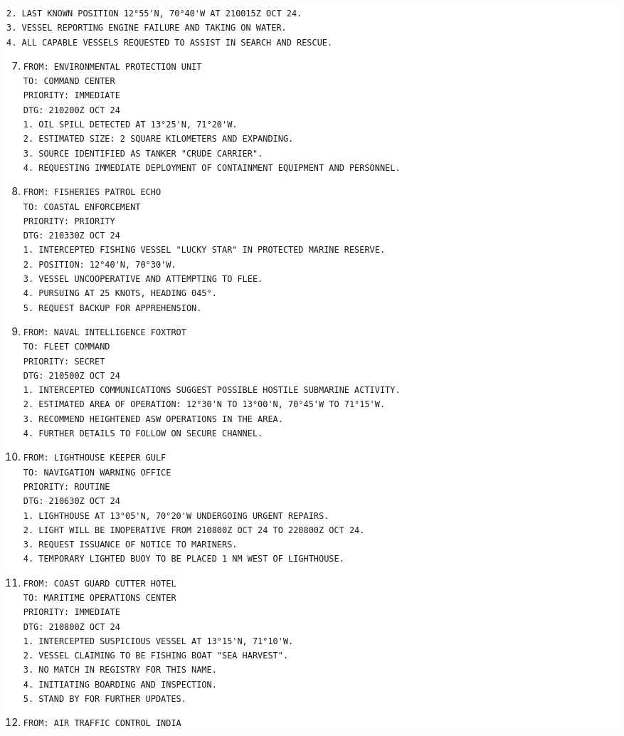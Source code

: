    ```
   2. LAST KNOWN POSITION 12°55'N, 70°40'W AT 210015Z OCT 24.
   3. VESSEL REPORTING ENGINE FAILURE AND TAKING ON WATER.
   4. ALL CAPABLE VESSELS REQUESTED TO ASSIST IN SEARCH AND RESCUE.
   ```

7. ```
   FROM: ENVIRONMENTAL PROTECTION UNIT
   TO: COMMAND CENTER
   PRIORITY: IMMEDIATE
   DTG: 210200Z OCT 24
   1. OIL SPILL DETECTED AT 13°25'N, 71°20'W.
   2. ESTIMATED SIZE: 2 SQUARE KILOMETERS AND EXPANDING.
   3. SOURCE IDENTIFIED AS TANKER "CRUDE CARRIER".
   4. REQUESTING IMMEDIATE DEPLOYMENT OF CONTAINMENT EQUIPMENT AND PERSONNEL.
   ```

8. ```
   FROM: FISHERIES PATROL ECHO
   TO: COASTAL ENFORCEMENT
   PRIORITY: PRIORITY
   DTG: 210330Z OCT 24
   1. INTERCEPTED FISHING VESSEL "LUCKY STAR" IN PROTECTED MARINE RESERVE.
   2. POSITION: 12°40'N, 70°30'W.
   3. VESSEL UNCOOPERATIVE AND ATTEMPTING TO FLEE.
   4. PURSUING AT 25 KNOTS, HEADING 045°.
   5. REQUEST BACKUP FOR APPREHENSION.
   ```

9. ```
   FROM: NAVAL INTELLIGENCE FOXTROT
   TO: FLEET COMMAND
   PRIORITY: SECRET
   DTG: 210500Z OCT 24
   1. INTERCEPTED COMMUNICATIONS SUGGEST POSSIBLE HOSTILE SUBMARINE ACTIVITY.
   2. ESTIMATED AREA OF OPERATION: 12°30'N TO 13°00'N, 70°45'W TO 71°15'W.
   3. RECOMMEND HEIGHTENED ASW OPERATIONS IN THE AREA.
   4. FURTHER DETAILS TO FOLLOW ON SECURE CHANNEL.
   ```

10. ```
    FROM: LIGHTHOUSE KEEPER GULF
    TO: NAVIGATION WARNING OFFICE
    PRIORITY: ROUTINE
    DTG: 210630Z OCT 24
    1. LIGHTHOUSE AT 13°05'N, 70°20'W UNDERGOING URGENT REPAIRS.
    2. LIGHT WILL BE INOPERATIVE FROM 210800Z OCT 24 TO 220800Z OCT 24.
    3. REQUEST ISSUANCE OF NOTICE TO MARINERS.
    4. TEMPORARY LIGHTED BUOY TO BE PLACED 1 NM WEST OF LIGHTHOUSE.
    ```

11. ```
    FROM: COAST GUARD CUTTER HOTEL
    TO: MARITIME OPERATIONS CENTER
    PRIORITY: IMMEDIATE
    DTG: 210800Z OCT 24
    1. INTERCEPTED SUSPICIOUS VESSEL AT 13°15'N, 71°10'W.
    2. VESSEL CLAIMING TO BE FISHING BOAT "SEA HARVEST".
    3. NO MATCH IN REGISTRY FOR THIS NAME.
    4. INITIATING BOARDING AND INSPECTION.
    5. STAND BY FOR FURTHER UPDATES.
    ```

12. ```
    FROM: AIR TRAFFIC CONTROL INDIA
   ```